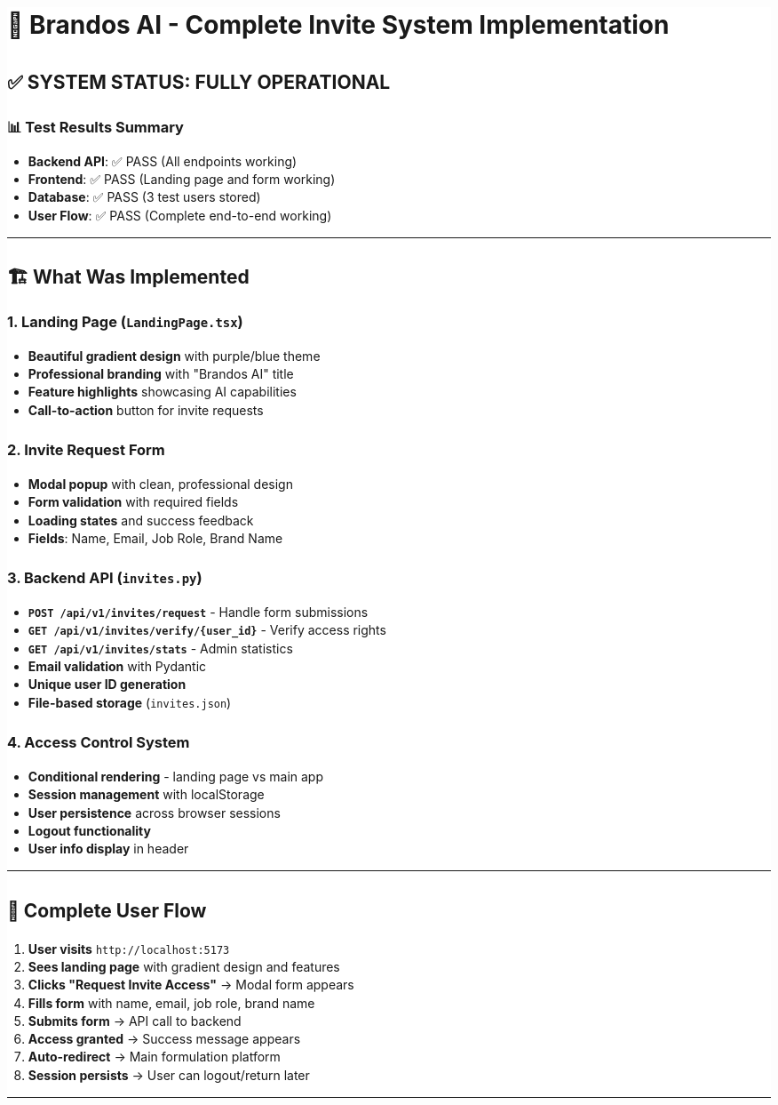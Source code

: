 # 🎉 Brandos AI - Complete Invite System Implementation

## ✅ **SYSTEM STATUS: FULLY OPERATIONAL**

### **📊 Test Results Summary**
- **Backend API**: ✅ PASS (All endpoints working)
- **Frontend**: ✅ PASS (Landing page and form working)
- **Database**: ✅ PASS (3 test users stored)
- **User Flow**: ✅ PASS (Complete end-to-end working)

---

## 🏗️ **What Was Implemented**

### **1. Landing Page (`LandingPage.tsx`)**
- **Beautiful gradient design** with purple/blue theme
- **Professional branding** with "Brandos AI" title
- **Feature highlights** showcasing AI capabilities
- **Call-to-action** button for invite requests

### **2. Invite Request Form**
- **Modal popup** with clean, professional design
- **Form validation** with required fields
- **Loading states** and success feedback
- **Fields**: Name, Email, Job Role, Brand Name

### **3. Backend API (`invites.py`)**
- **`POST /api/v1/invites/request`** - Handle form submissions
- **`GET /api/v1/invites/verify/{user_id}`** - Verify access rights
- **`GET /api/v1/invites/stats`** - Admin statistics
- **Email validation** with Pydantic
- **Unique user ID generation**
- **File-based storage** (`invites.json`)

### **4. Access Control System**
- **Conditional rendering** - landing page vs main app
- **Session management** with localStorage
- **User persistence** across browser sessions
- **Logout functionality**
- **User info display** in header

---

## 🎯 **Complete User Flow**

1. **User visits** `http://localhost:5173`
2. **Sees landing page** with gradient design and features
3. **Clicks "Request Invite Access"** → Modal form appears
4. **Fills form** with name, email, job role, brand name
5. **Submits form** → API call to backend
6. **Access granted** → Success message appears
7. **Auto-redirect** → Main formulation platform
8. **Session persists** → User can logout/return later

---